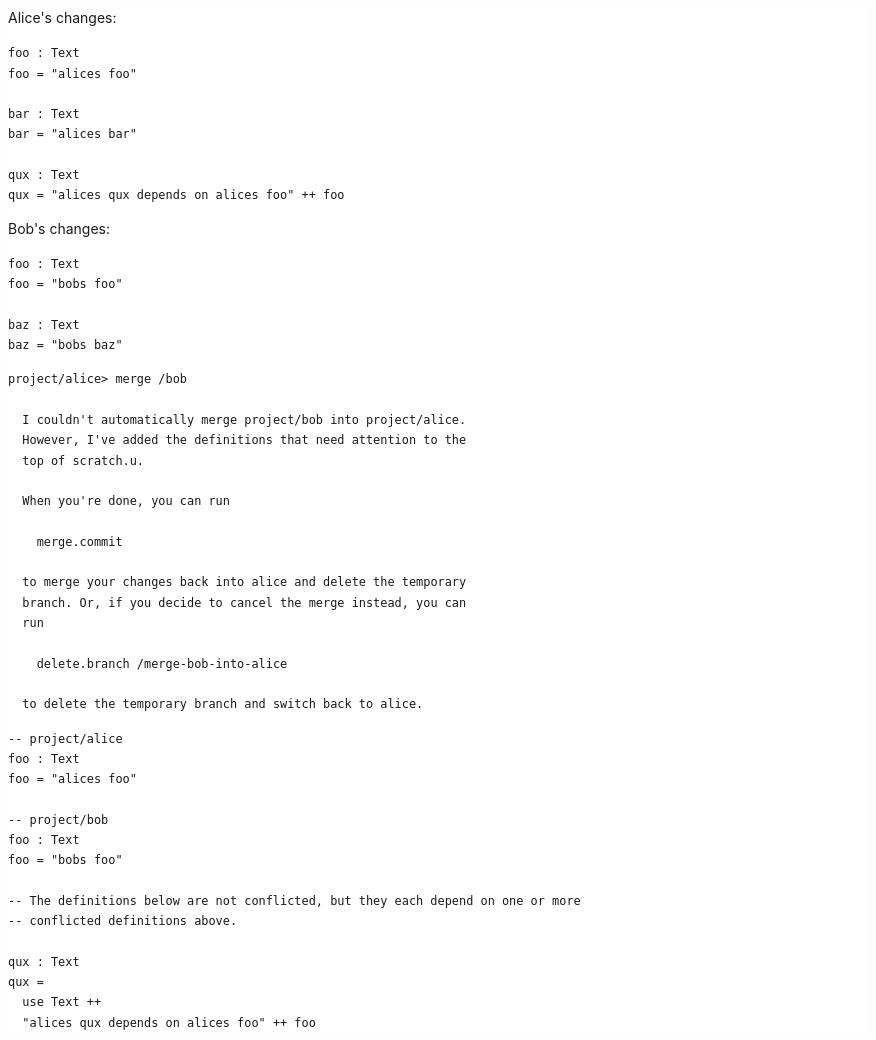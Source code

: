 Alice's changes:

``` unison
foo : Text
foo = "alices foo"

bar : Text
bar = "alices bar"

qux : Text
qux = "alices qux depends on alices foo" ++ foo
```

Bob's changes:

``` unison
foo : Text
foo = "bobs foo"

baz : Text
baz = "bobs baz"
```

``` ucm
project/alice> merge /bob

  I couldn't automatically merge project/bob into project/alice.
  However, I've added the definitions that need attention to the
  top of scratch.u.
  
  When you're done, you can run
  
    merge.commit
  
  to merge your changes back into alice and delete the temporary
  branch. Or, if you decide to cancel the merge instead, you can
  run
  
    delete.branch /merge-bob-into-alice
  
  to delete the temporary branch and switch back to alice.

```
``` unison:added-by-ucm scratch.u
-- project/alice
foo : Text
foo = "alices foo"

-- project/bob
foo : Text
foo = "bobs foo"

-- The definitions below are not conflicted, but they each depend on one or more
-- conflicted definitions above.

qux : Text
qux =
  use Text ++
  "alices qux depends on alices foo" ++ foo

```
